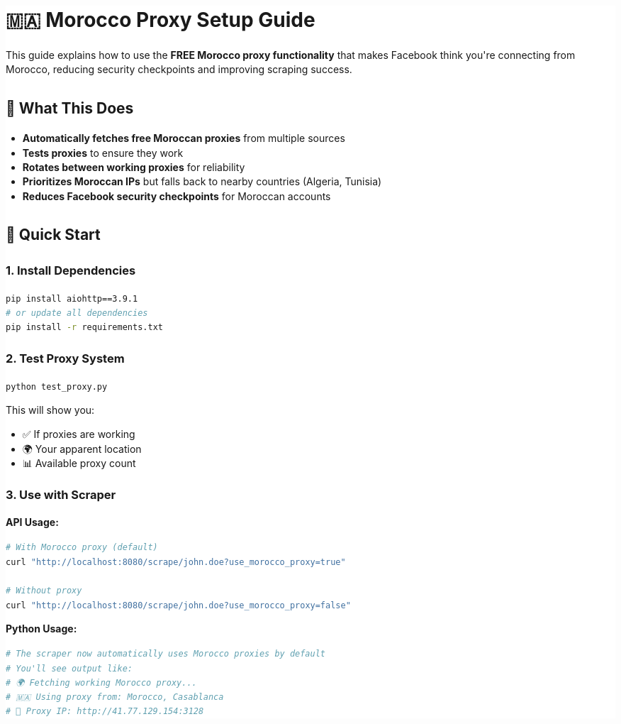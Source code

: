 # 🇲🇦 Morocco Proxy Setup Guide

This guide explains how to use the **FREE Morocco proxy functionality** that makes Facebook think you're connecting from Morocco, reducing security checkpoints and improving scraping success.

## 🎯 What This Does

- **Automatically fetches free Moroccan proxies** from multiple sources
- **Tests proxies** to ensure they work
- **Rotates between working proxies** for reliability
- **Prioritizes Moroccan IPs** but falls back to nearby countries (Algeria, Tunisia)
- **Reduces Facebook security checkpoints** for Moroccan accounts

## 🚀 Quick Start

### 1. Install Dependencies
```bash
pip install aiohttp==3.9.1
# or update all dependencies
pip install -r requirements.txt
```

### 2. Test Proxy System
```bash
python test_proxy.py
```

This will show you:
- ✅ If proxies are working
- 🌍 Your apparent location
- 📊 Available proxy count

### 3. Use with Scraper

**API Usage:**
```bash
# With Morocco proxy (default)
curl "http://localhost:8080/scrape/john.doe?use_morocco_proxy=true"

# Without proxy
curl "http://localhost:8080/scrape/john.doe?use_morocco_proxy=false"
```

**Python Usage:**
```python
# The scraper now automatically uses Morocco proxies by default
# You'll see output like:
# 🌍 Fetching working Morocco proxy...
# 🇲🇦 Using proxy from: Morocco, Casablanca
# 📍 Proxy IP: http://41.77.129.154:3128
```
